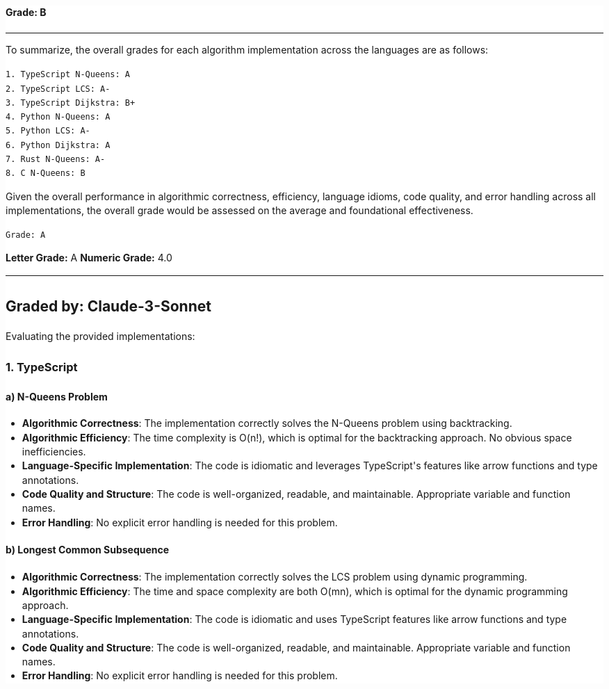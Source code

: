 #### **Grade**: B

---

To summarize, the overall grades for each algorithm implementation across the languages are as follows:

```
1. TypeScript N-Queens: A
2. TypeScript LCS: A-
3. TypeScript Dijkstra: B+
4. Python N-Queens: A
5. Python LCS: A-
6. Python Dijkstra: A
7. Rust N-Queens: A-
8. C N-Queens: B
```

Given the overall performance in algorithmic correctness, efficiency, language idioms, code quality, and error handling across all implementations, the overall grade would be assessed on the average and foundational effectiveness.

```
Grade: A
```

**Letter Grade:** A
**Numeric Grade:** 4.0

---

## Graded by: Claude-3-Sonnet

Evaluating the provided implementations:

### 1. TypeScript

#### a) N-Queens Problem
- **Algorithmic Correctness**: The implementation correctly solves the N-Queens problem using backtracking.
- **Algorithmic Efficiency**: The time complexity is O(n!), which is optimal for the backtracking approach. No obvious space inefficiencies.
- **Language-Specific Implementation**: The code is idiomatic and leverages TypeScript's features like arrow functions and type annotations.
- **Code Quality and Structure**: The code is well-organized, readable, and maintainable. Appropriate variable and function names.
- **Error Handling**: No explicit error handling is needed for this problem.

#### b) Longest Common Subsequence
- **Algorithmic Correctness**: The implementation correctly solves the LCS problem using dynamic programming.
- **Algorithmic Efficiency**: The time and space complexity are both O(mn), which is optimal for the dynamic programming approach.
- **Language-Specific Implementation**: The code is idiomatic and uses TypeScript features like arrow functions and type annotations.
- **Code Quality and Structure**: The code is well-organized, readable, and maintainable. Appropriate variable and function names.
- **Error Handling**: No explicit error handling is needed for this problem.
